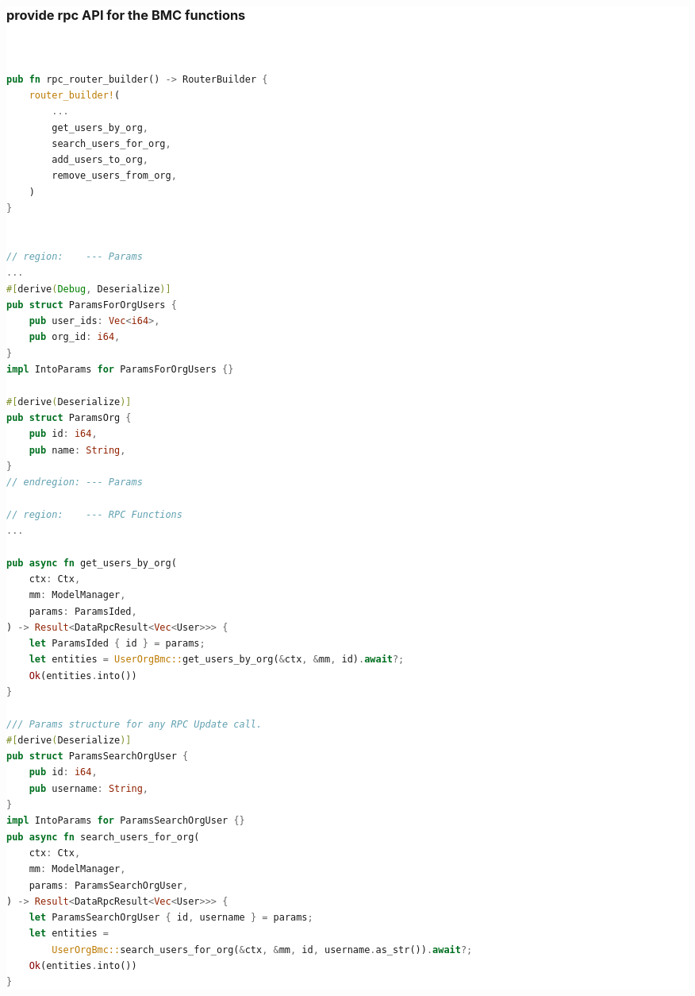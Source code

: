 ### provide rpc API for the BMC functions

````rs


pub fn rpc_router_builder() -> RouterBuilder {
	router_builder!(
		...
		get_users_by_org,
		search_users_for_org,
		add_users_to_org,
		remove_users_from_org,
	)
}


// region:    --- Params
...
#[derive(Debug, Deserialize)]
pub struct ParamsForOrgUsers {
	pub user_ids: Vec<i64>,
	pub org_id: i64,
}
impl IntoParams for ParamsForOrgUsers {}

#[derive(Deserialize)]
pub struct ParamsOrg {
	pub id: i64,
	pub name: String,
}
// endregion: --- Params

// region:    --- RPC Functions
...

pub async fn get_users_by_org(
	ctx: Ctx,
	mm: ModelManager,
	params: ParamsIded,
) -> Result<DataRpcResult<Vec<User>>> {
	let ParamsIded { id } = params;
	let entities = UserOrgBmc::get_users_by_org(&ctx, &mm, id).await?;
	Ok(entities.into())
}

/// Params structure for any RPC Update call.
#[derive(Deserialize)]
pub struct ParamsSearchOrgUser {
	pub id: i64,
	pub username: String,
}
impl IntoParams for ParamsSearchOrgUser {}
pub async fn search_users_for_org(
	ctx: Ctx,
	mm: ModelManager,
	params: ParamsSearchOrgUser,
) -> Result<DataRpcResult<Vec<User>>> {
	let ParamsSearchOrgUser { id, username } = params;
	let entities =
		UserOrgBmc::search_users_for_org(&ctx, &mm, id, username.as_str()).await?;
	Ok(entities.into())
}

````